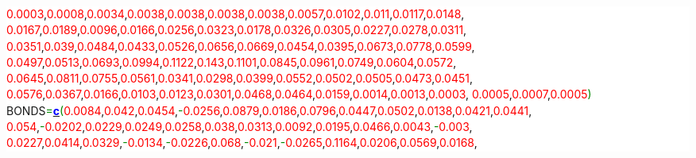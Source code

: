 <span style="color: #ff0000;">0.0003</span>,<span style="color: #ff0000;">0.0008</span>,<span style="color: #ff0000;">0.0034</span>,<span style="color: #ff0000;">0.0038</span>,<span style="color: #ff0000;">0.0038</span>,<span style="color: #ff0000;">0.0038</span>,<span style="color: #ff0000;">0.0038</span>,<span style="color: #ff0000;">0.0057</span>,<span style="color: #ff0000;">0.0102</span>,<span style="color: #ff0000;">0.011</span>,<span style="color: #ff0000;">0.0117</span>,<span style="color: #ff0000;">0.0148</span>,
<span style="color: #ff0000;">0.0167</span>,<span style="color: #ff0000;">0.0189</span>,<span style="color: #ff0000;">0.0096</span>,<span style="color: #ff0000;">0.0166</span>,<span style="color: #ff0000;">0.0256</span>,<span style="color: #ff0000;">0.0323</span>,<span style="color: #ff0000;">0.0178</span>,<span style="color: #ff0000;">0.0326</span>,<span style="color: #ff0000;">0.0305</span>,<span style="color: #ff0000;">0.0227</span>,<span style="color: #ff0000;">0.0278</span>,<span style="color: #ff0000;">0.0311</span>,
<span style="color: #ff0000;">0.0351</span>,<span style="color: #ff0000;">0.039</span>,<span style="color: #ff0000;">0.0484</span>,<span style="color: #ff0000;">0.0433</span>,<span style="color: #ff0000;">0.0526</span>,<span style="color: #ff0000;">0.0656</span>,<span style="color: #ff0000;">0.0669</span>,<span style="color: #ff0000;">0.0454</span>,<span style="color: #ff0000;">0.0395</span>,<span style="color: #ff0000;">0.0673</span>,<span style="color: #ff0000;">0.0778</span>,<span style="color: #ff0000;">0.0599</span>,
<span style="color: #ff0000;">0.0497</span>,<span style="color: #ff0000;">0.0513</span>,<span style="color: #ff0000;">0.0693</span>,<span style="color: #ff0000;">0.0994</span>,<span style="color: #ff0000;">0.1122</span>,<span style="color: #ff0000;">0.143</span>,<span style="color: #ff0000;">0.1101</span>,<span style="color: #ff0000;">0.0845</span>,<span style="color: #ff0000;">0.0961</span>,<span style="color: #ff0000;">0.0749</span>,<span style="color: #ff0000;">0.0604</span>,<span style="color: #ff0000;">0.0572</span>,
<span style="color: #ff0000;">0.0645</span>,<span style="color: #ff0000;">0.0811</span>,<span style="color: #ff0000;">0.0755</span>,<span style="color: #ff0000;">0.0561</span>,<span style="color: #ff0000;">0.0341</span>,<span style="color: #ff0000;">0.0298</span>,<span style="color: #ff0000;">0.0399</span>,<span style="color: #ff0000;">0.0552</span>,<span style="color: #ff0000;">0.0502</span>,<span style="color: #ff0000;">0.0505</span>,<span style="color: #ff0000;">0.0473</span>,<span style="color: #ff0000;">0.0451</span>,
<span style="color: #ff0000;">0.0576</span>,<span style="color: #ff0000;">0.0367</span>,<span style="color: #ff0000;">0.0166</span>,<span style="color: #ff0000;">0.0103</span>,<span style="color: #ff0000;">0.0123</span>,<span style="color: #ff0000;">0.0301</span>,<span style="color: #ff0000;">0.0468</span>,<span style="color: #ff0000;">0.0464</span>,<span style="color: #ff0000;">0.0159</span>,<span style="color: #ff0000;">0.0014</span>,<span style="color: #ff0000;">0.0013</span>,<span style="color: #ff0000;">0.0003</span>,
<span style="color: #ff0000;">0.0005</span>,<span style="color: #ff0000;">0.0007</span>,<span style="color: #ff0000;">0.0005</span><span style="color: #080;">&#41;</span>
&nbsp;
BONDS<span style="color: #080;">=</span><a href="http://astrostatistics.psu.edu/su07/R/html/graphics/html/c.html"><span style="color: #0000FF; font-weight: bold;">c</span></a><span style="color: #080;">&#40;</span><span style="color: #ff0000;">0.0084</span>,<span style="color: #ff0000;">0.042</span>,<span style="color: #ff0000;">0.0454</span>,<span style="color: #080;">-</span><span style="color: #ff0000;">0.0256</span>,<span style="color: #ff0000;">0.0879</span>,<span style="color: #ff0000;">0.0186</span>,<span style="color: #ff0000;">0.0796</span>,<span style="color: #ff0000;">0.0447</span>,<span style="color: #ff0000;">0.0502</span>,<span style="color: #ff0000;">0.0138</span>,<span style="color: #ff0000;">0.0421</span>,<span style="color: #ff0000;">0.0441</span>,
<span style="color: #ff0000;">0.054</span>,<span style="color: #080;">-</span><span style="color: #ff0000;">0.0202</span>,<span style="color: #ff0000;">0.0229</span>,<span style="color: #ff0000;">0.0249</span>,<span style="color: #ff0000;">0.0258</span>,<span style="color: #ff0000;">0.038</span>,<span style="color: #ff0000;">0.0313</span>,<span style="color: #ff0000;">0.0092</span>,<span style="color: #ff0000;">0.0195</span>,<span style="color: #ff0000;">0.0466</span>,<span style="color: #ff0000;">0.0043</span>,<span style="color: #080;">-</span><span style="color: #ff0000;">0.003</span>,
<span style="color: #ff0000;">0.0227</span>,<span style="color: #ff0000;">0.0414</span>,<span style="color: #ff0000;">0.0329</span>,<span style="color: #080;">-</span><span style="color: #ff0000;">0.0134</span>,<span style="color: #080;">-</span><span style="color: #ff0000;">0.0226</span>,<span style="color: #ff0000;">0.068</span>,<span style="color: #080;">-</span><span style="color: #ff0000;">0.021</span>,<span style="color: #080;">-</span><span style="color: #ff0000;">0.0265</span>,<span style="color: #ff0000;">0.1164</span>,<span style="color: #ff0000;">0.0206</span>,<span style="color: #ff0000;">0.0569</span>,<span style="color: #ff0000;">0.0168</span>,